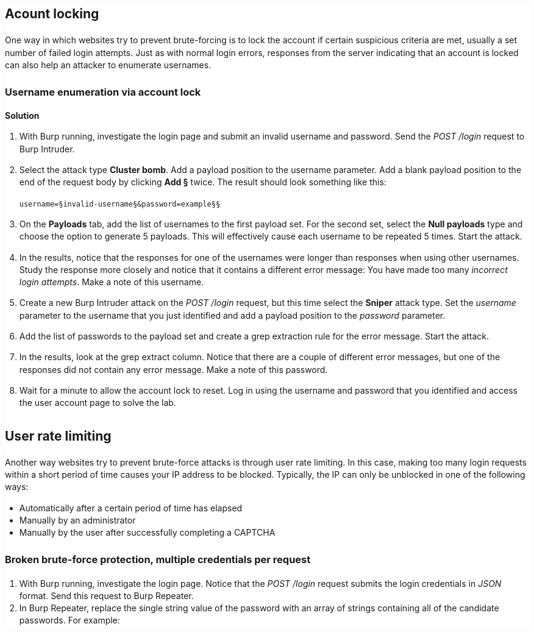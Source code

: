 ## Acount locking

One way in which websites try to prevent brute-forcing is to lock the account if certain suspicious criteria are met, usually a set number of failed login attempts. Just as with normal login errors, responses from the server indicating that an account is locked can also help an attacker to enumerate usernames.

### Username enumeration via account lock

**Solution**
1. With Burp running, investigate the login page and submit an invalid username and password. Send the *POST /login* request to Burp Intruder.
2. Select the attack type **Cluster bomb**. Add a payload position to the username parameter. Add a blank payload position to the end of the request body by clicking **Add §** twice. The result should look something like this:

    ``` username=§invalid-username§&password=example§§ ```

3. On the **Payloads** tab, add the list of usernames to the first payload set. For the second set, select the **Null payloads** type and choose the option to generate 5 payloads. This will effectively cause each username to be repeated 5 times. Start the attack.
4. In the results, notice that the responses for one of the usernames were longer than responses when using other usernames. Study the response more closely and notice that it contains a different error message: You have made too many *incorrect login attempts*. Make a note of this username.
5. Create a new Burp Intruder attack on the *POST /login* request, but this time select the **Sniper** attack type. Set the *username* parameter to the username that you just identified and add a payload position to the *password* parameter.
6. Add the list of passwords to the payload set and create a grep extraction rule for the error message. Start the attack.
7. In the results, look at the grep extract column. Notice that there are a couple of different error messages, but one of the responses did not contain any error message. Make a note of this password.
8. Wait for a minute to allow the account lock to reset. Log in using the username and password that you identified and access the user account page to solve the lab.

## User rate limiting

Another way websites try to prevent brute-force attacks is through user rate limiting. In this case, making too many login requests within a short period of time causes your IP address to be blocked. Typically, the IP can only be unblocked in one of the following ways:

- Automatically after a certain period of time has elapsed
- Manually by an administrator
- Manually by the user after successfully completing a CAPTCHA

### Broken brute-force protection, multiple credentials per request

1. With Burp running, investigate the login page. Notice that the *POST /login* request submits the login credentials in *JSON* format. Send this request to Burp Repeater.
2. In Burp Repeater, replace the single string value of the password with an array of strings containing all of the candidate passwords. For example:
